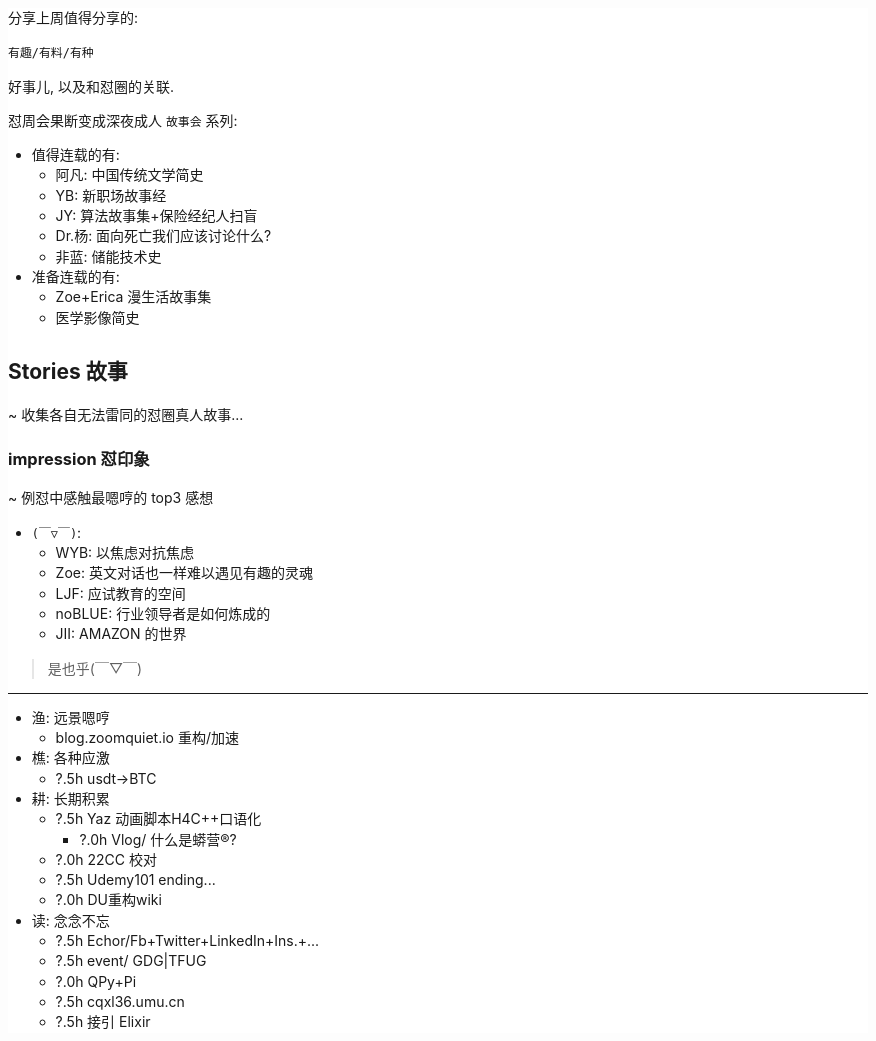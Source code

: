       
分享上周值得分享的:

    有趣/有料/有种 

好事儿, 以及和怼圈的关联.

怼周会果断变成深夜成人 `故事会` 系列:

+ 值得连载的有:
    * 阿凡: 中国传统文学简史
    * YB: 新职场故事经
    * JY: 算法故事集+保险经纪人扫盲
    * Dr.杨: 面向死亡我们应该讨论什么?
    * 非蓝: 储能技术史
+ 准备连载的有:
    * Zoe+Erica 漫生活故事集
    * 医学影像简史



      
## Stories 故事 
~ 收集各自无法雷同的怼圈真人故事...


### impression 怼印象 
~ 例怼中感触最嗯哼的 top3 感想

- `(￣▽￣)`:
    + WYB: 以焦虑对抗焦虑
    + Zoe: 英文对话也一样难以遇见有趣的灵魂
    + LJF: 应试教育的空间
    + noBLUE: 行业领导者是如何炼成的
    + JII: AMAZON 的世界


> 是也乎(￣▽￣)
-------------------------------------

- 渔: 远景嗯哼
    + blog.zoomquiet.io 重构/加速
- 樵: 各种应激
    + ?.5h usdt->BTC
- 耕: 长期积累
    + ?.5h Yaz 动画脚本H4C++口语化
        * ?.0h Vlog/ 什么是蟒营®?
    + ?.0h 22CC 校对
    + ?.5h Udemy101 ending...
    + ?.0h DU重构wiki
- 读: 念念不忘
    + ?.5h Echor/Fb+Twitter+LinkedIn+Ins.+...
    + ?.5h event/ GDG|TFUG
    + ?.0h QPy+Pi 
    + ?.5h cqxl36.umu.cn
    + ?.5h 接引 Elixir
